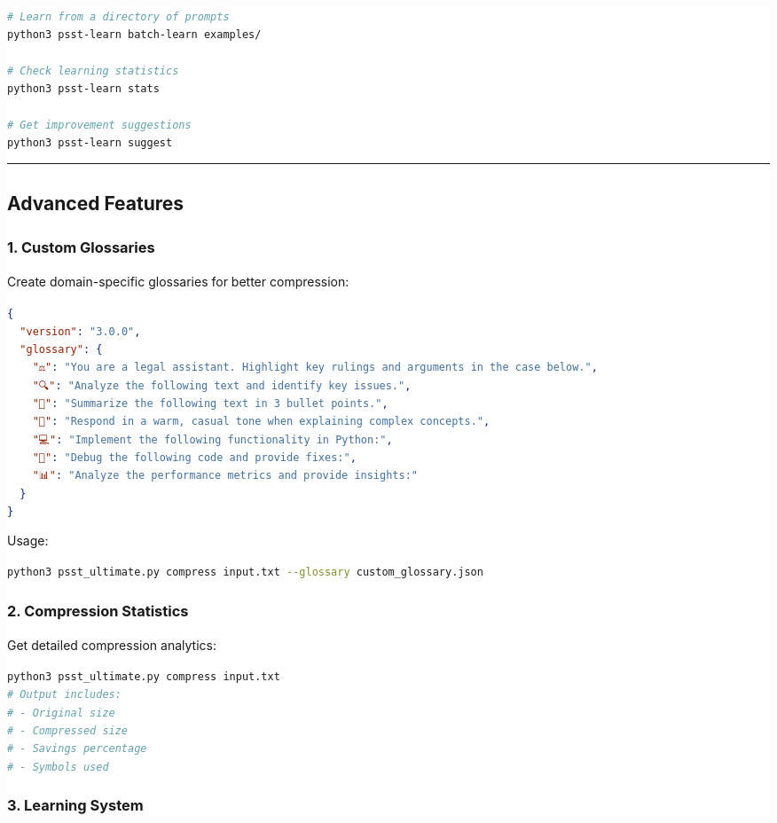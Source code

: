 ```bash
# Learn from a directory of prompts
python3 psst-learn batch-learn examples/

# Check learning statistics
python3 psst-learn stats

# Get improvement suggestions
python3 psst-learn suggest
```

---

## Advanced Features

### 1. Custom Glossaries

Create domain-specific glossaries for better compression:

```json
{
  "version": "3.0.0",
  "glossary": {
    "⚖️": "You are a legal assistant. Highlight key rulings and arguments in the case below.",
    "🔍": "Analyze the following text and identify key issues.",
    "📄": "Summarize the following text in 3 bullet points.",
    "🎨": "Respond in a warm, casual tone when explaining complex concepts.",
    "💻": "Implement the following functionality in Python:",
    "🔧": "Debug the following code and provide fixes:",
    "📊": "Analyze the performance metrics and provide insights:"
  }
}
```

Usage:
```bash
python3 psst_ultimate.py compress input.txt --glossary custom_glossary.json
```

### 2. Compression Statistics

Get detailed compression analytics:

```bash
python3 psst_ultimate.py compress input.txt
# Output includes:
# - Original size
# - Compressed size
# - Savings percentage
# - Symbols used
```

### 3. Learning System

